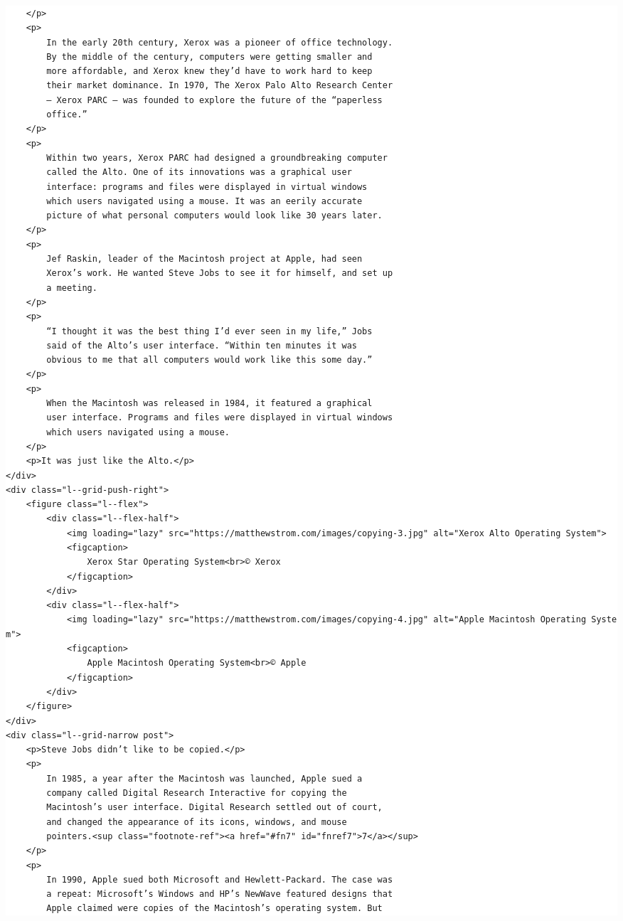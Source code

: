         </p>
        <p>
            In the early 20th century, Xerox was a pioneer of office technology.
            By the middle of the century, computers were getting smaller and
            more affordable, and Xerox knew they’d have to work hard to keep
            their market dominance. In 1970, The Xerox Palo Alto Research Center
            — Xerox PARC — was founded to explore the future of the “paperless
            office.”
        </p>
        <p>
            Within two years, Xerox PARC had designed a groundbreaking computer
            called the Alto. One of its innovations was a graphical user
            interface: programs and files were displayed in virtual windows
            which users navigated using a mouse. It was an eerily accurate
            picture of what personal computers would look like 30 years later.
        </p>
        <p>
            Jef Raskin, leader of the Macintosh project at Apple, had seen
            Xerox’s work. He wanted Steve Jobs to see it for himself, and set up
            a meeting.
        </p>
        <p>
            “I thought it was the best thing I’d ever seen in my life,” Jobs
            said of the Alto’s user interface. “Within ten minutes it was
            obvious to me that all computers would work like this some day.”
        </p>
        <p>
            When the Macintosh was released in 1984, it featured a graphical
            user interface. Programs and files were displayed in virtual windows
            which users navigated using a mouse.
        </p>
        <p>It was just like the Alto.</p>
    </div>
    <div class="l--grid-push-right">
        <figure class="l--flex">
            <div class="l--flex-half">
                <img loading="lazy" src="https://matthewstrom.com/images/copying-3.jpg" alt="Xerox Alto Operating System">
                <figcaption>
                    Xerox Star Operating System<br>© Xerox
                </figcaption>
            </div>
            <div class="l--flex-half">
                <img loading="lazy" src="https://matthewstrom.com/images/copying-4.jpg" alt="Apple Macintosh Operating System">
                <figcaption>
                    Apple Macintosh Operating System<br>© Apple
                </figcaption>
            </div>
        </figure>
    </div>
    <div class="l--grid-narrow post">
        <p>Steve Jobs didn’t like to be copied.</p>
        <p>
            In 1985, a year after the Macintosh was launched, Apple sued a
            company called Digital Research Interactive for copying the
            Macintosh’s user interface. Digital Research settled out of court,
            and changed the appearance of its icons, windows, and mouse
            pointers.<sup class="footnote-ref"><a href="#fn7" id="fnref7">7</a></sup>
        </p>
        <p>
            In 1990, Apple sued both Microsoft and Hewlett-Packard. The case was
            a repeat: Microsoft’s Windows and HP’s NewWave featured designs that
            Apple claimed were copies of the Macintosh’s operating system. But